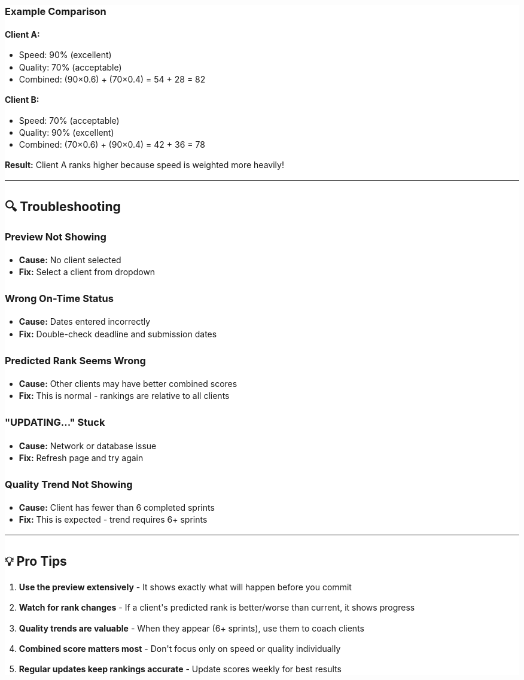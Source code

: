 ### Example Comparison
**Client A:**
- Speed: 90% (excellent)
- Quality: 70% (acceptable)
- Combined: (90×0.6) + (70×0.4) = 54 + 28 = 82

**Client B:**
- Speed: 70% (acceptable)
- Quality: 90% (excellent)
- Combined: (70×0.6) + (90×0.4) = 42 + 36 = 78

**Result:** Client A ranks higher because speed is weighted more heavily!

---

## 🔍 Troubleshooting

### Preview Not Showing
- **Cause:** No client selected
- **Fix:** Select a client from dropdown

### Wrong On-Time Status
- **Cause:** Dates entered incorrectly
- **Fix:** Double-check deadline and submission dates

### Predicted Rank Seems Wrong
- **Cause:** Other clients may have better combined scores
- **Fix:** This is normal - rankings are relative to all clients

### "UPDATING..." Stuck
- **Cause:** Network or database issue
- **Fix:** Refresh page and try again

### Quality Trend Not Showing
- **Cause:** Client has fewer than 6 completed sprints
- **Fix:** This is expected - trend requires 6+ sprints

---

## 💡 Pro Tips

1. **Use the preview extensively** - It shows exactly what will happen before you commit

2. **Watch for rank changes** - If a client's predicted rank is better/worse than current, it shows progress

3. **Quality trends are valuable** - When they appear (6+ sprints), use them to coach clients

4. **Combined score matters most** - Don't focus only on speed or quality individually

5. **Regular updates keep rankings accurate** - Update scores weekly for best results
